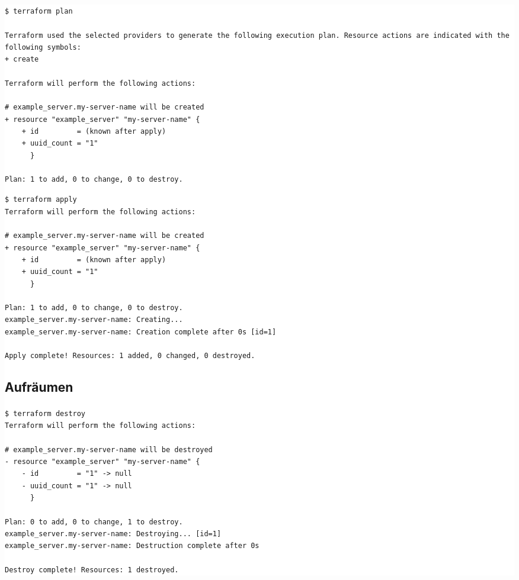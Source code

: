 ```text
$ terraform plan

Terraform used the selected providers to generate the following execution plan. Resource actions are indicated with the following symbols:
+ create

Terraform will perform the following actions:

# example_server.my-server-name will be created
+ resource "example_server" "my-server-name" {
    + id         = (known after apply)
    + uuid_count = "1"
      }

Plan: 1 to add, 0 to change, 0 to destroy.
```

```text
$ terraform apply
Terraform will perform the following actions:

# example_server.my-server-name will be created
+ resource "example_server" "my-server-name" {
    + id         = (known after apply)
    + uuid_count = "1"
      }

Plan: 1 to add, 0 to change, 0 to destroy.
example_server.my-server-name: Creating...
example_server.my-server-name: Creation complete after 0s [id=1]

Apply complete! Resources: 1 added, 0 changed, 0 destroyed.
```

## Aufräumen

```text
$ terraform destroy 
Terraform will perform the following actions:

# example_server.my-server-name will be destroyed
- resource "example_server" "my-server-name" {
    - id         = "1" -> null
    - uuid_count = "1" -> null
      }

Plan: 0 to add, 0 to change, 1 to destroy.
example_server.my-server-name: Destroying... [id=1]
example_server.my-server-name: Destruction complete after 0s

Destroy complete! Resources: 1 destroyed.
```
